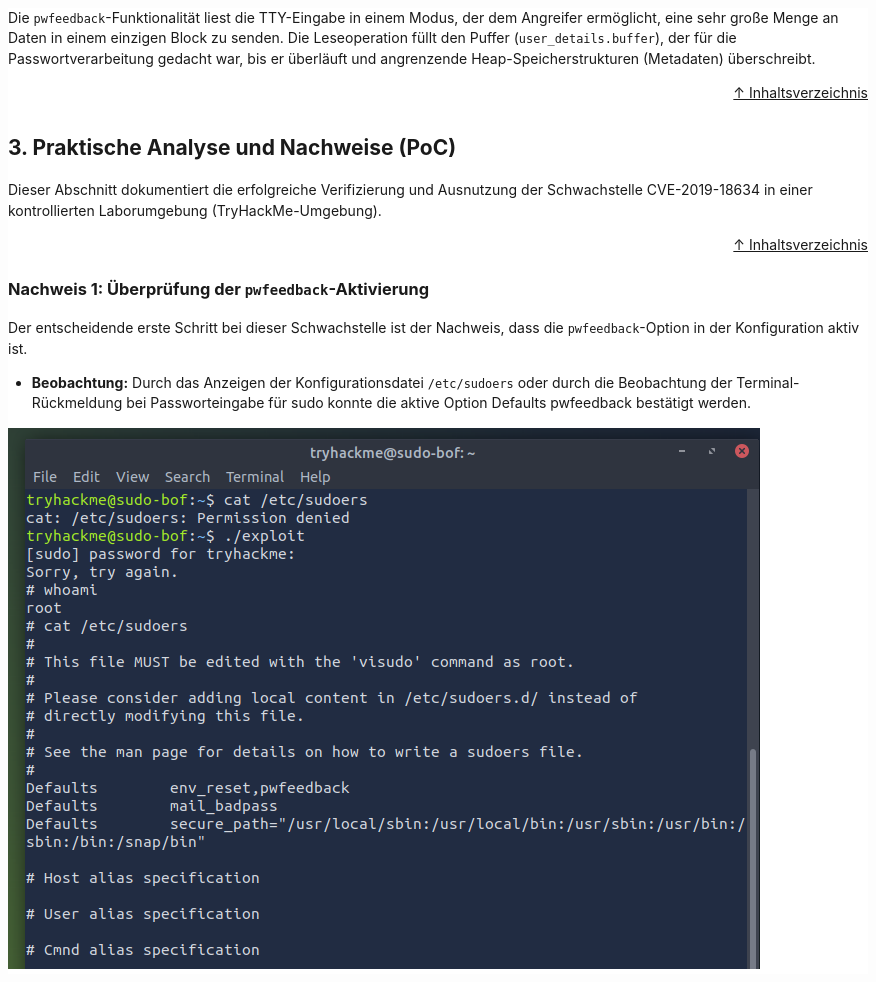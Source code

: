 Die `pwfeedback`-Funktionalität liest die TTY-Eingabe in einem Modus, der dem Angreifer ermöglicht, eine sehr große Menge an Daten in einem einzigen Block zu senden. Die Leseoperation füllt den Puffer (`user_details.buffer`), der für die Passwortverarbeitung gedacht war, bis er überläuft und angrenzende Heap-Speicherstrukturen (Metadaten) überschreibt.



<div align=right>

[↑ Inhaltsverzeichnis](#inhaltsverzeichnis)

</div>


## 3. Praktische Analyse und Nachweise (PoC)

Dieser Abschnitt dokumentiert die erfolgreiche Verifizierung und Ausnutzung der Schwachstelle CVE-2019-18634 in einer kontrollierten Laborumgebung (TryHackMe-Umgebung).


<div align=right>

[↑ Inhaltsverzeichnis](#inhaltsverzeichnis)

</div>


### Nachweis 1: Überprüfung der `pwfeedback`-Aktivierung

Der entscheidende erste Schritt bei dieser Schwachstelle ist der Nachweis, dass die `pwfeedback`-Option in der Konfiguration aktiv ist.

- **Beobachtung:** Durch das Anzeigen der Konfigurationsdatei `/etc/sudoers` oder durch die Beobachtung der Terminal-Rückmeldung bei Passworteingabe für sudo konnte die aktive Option Defaults pwfeedback bestätigt werden.

![Nachweis 1: `pwfeedback` Aktivierung überprüfen](/04-host-security/angriffe/privilege_escalations/assets/CVE-2019-18634-screenshot-2_check_pwfeedback.png)
